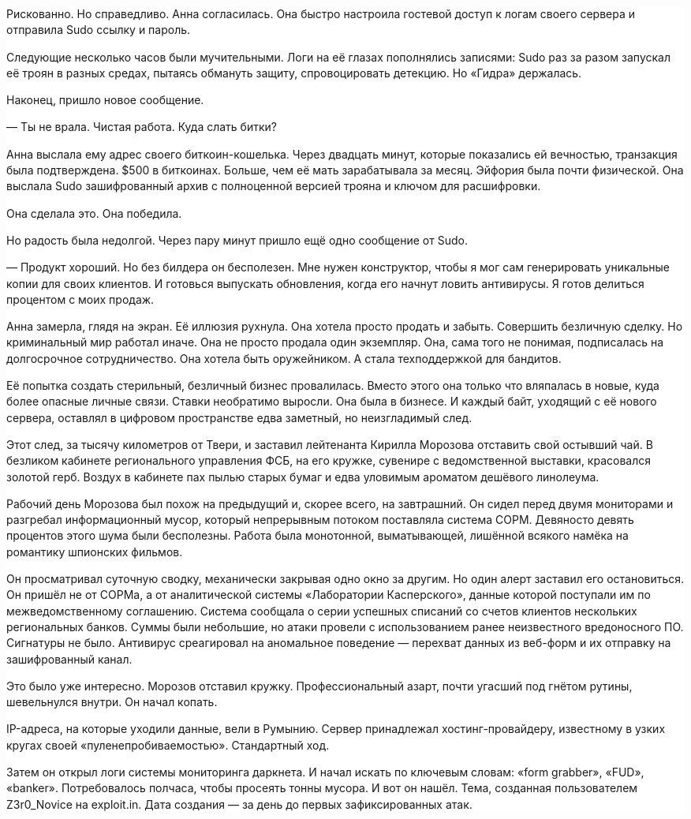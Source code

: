 Рискованно. Но справедливо. Анна согласилась. Она быстро настроила гостевой доступ к логам своего сервера и отправила Sudo ссылку и пароль.

Следующие несколько часов были мучительными. Логи на её глазах пополнялись записями: Sudo раз за разом запускал её троян в разных средах, пытаясь обмануть защиту, спровоцировать детекцию. Но «Гидра» держалась.

Наконец, пришло новое сообщение.

— Ты не врала. Чистая работа. Куда слать битки?

Анна выслала ему адрес своего биткоин-кошелька. Через двадцать минут, которые показались ей вечностью, транзакция была подтверждена. $500 в биткоинах. Больше, чем её мать зарабатывала за месяц. Эйфория была почти физической. Она выслала Sudo зашифрованный архив с полноценной версией трояна и ключом для расшифровки.

Она сделала это. Она победила.

Но радость была недолгой. Через пару минут пришло ещё одно сообщение от Sudo.

— Продукт хороший. Но без билдера он бесполезен. Мне нужен конструктор, чтобы я мог сам генерировать уникальные копии для своих клиентов. И готовься выпускать обновления, когда его начнут ловить антивирусы. Я готов делиться процентом с моих продаж.

Анна замерла, глядя на экран. Её иллюзия рухнула. Она хотела просто продать и забыть. Совершить безличную сделку. Но криминальный мир работал иначе. Она не просто продала один экземпляр. Она, сама того не понимая, подписалась на долгосрочное сотрудничество. Она хотела быть оружейником. А стала техподдержкой для бандитов.

Её попытка создать стерильный, безличный бизнес провалилась. Вместо этого она только что вляпалась в новые, куда более опасные личные связи. Ставки необратимо выросли. Она была в бизнесе. И каждый байт, уходящий с её нового сервера, оставлял в цифровом пространстве едва заметный, но неизгладимый след.

Этот след, за тысячу километров от Твери, и заставил лейтенанта Кирилла Морозова отставить свой остывший чай. В безликом кабинете регионального управления ФСБ, на его кружке, сувенире с ведомственной выставки, красовался золотой герб. Воздух в кабинете пах пылью старых бумаг и едва уловимым ароматом дешёвого линолеума.

Рабочий день Морозова был похож на предыдущий и, скорее всего, на завтрашний. Он сидел перед двумя мониторами и разгребал информационный мусор, который непрерывным потоком поставляла система СОРМ. Девяносто девять процентов этого шума были бесполезны. Работа была монотонной, выматывающей, лишённой всякого намёка на романтику шпионских фильмов.

Он просматривал суточную сводку, механически закрывая одно окно за другим. Но один алерт заставил его остановиться. Он пришёл не от СОРМа, а от аналитической системы «Лаборатории Касперского», данные которой поступали им по межведомственному соглашению. Система сообщала о серии успешных списаний со счетов клиентов нескольких региональных банков. Суммы были небольшие, но атаки провели с использованием ранее неизвестного вредоносного ПО. Сигнатуры не было. Антивирус среагировал на аномальное поведение — перехват данных из веб-форм и их отправку на зашифрованный канал.

Это было уже интересно. Морозов отставил кружку. Профессиональный азарт, почти угасший под гнётом рутины, шевельнулся внутри. Он начал копать.

IP-адреса, на которые уходили данные, вели в Румынию. Сервер принадлежал хостинг-провайдеру, известному в узких кругах своей «пуленепробиваемостью». Стандартный ход.

Затем он открыл логи системы мониторинга даркнета. И начал искать по ключевым словам: «form grabber», «FUD», «banker». Потребовалось полчаса, чтобы просеять тонны мусора. И вот он нашёл. Тема, созданная пользователем Z3r0_Novice на exploit․in. Дата создания — за день до первых зафиксированных атак.
